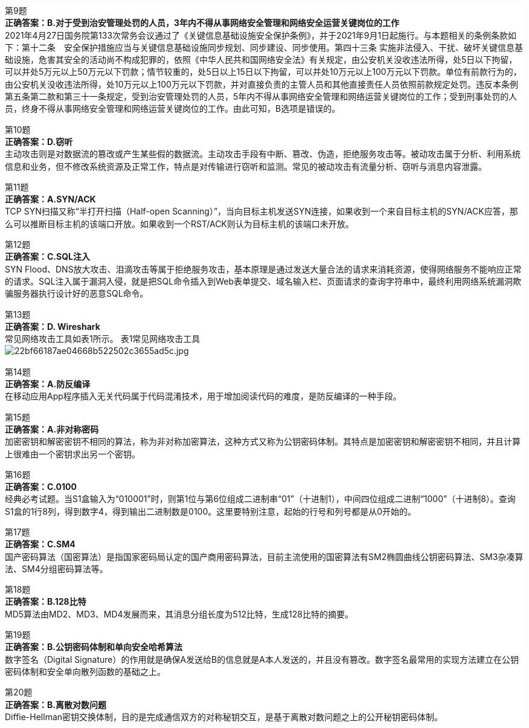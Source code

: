 第9题  
**正确答案：B.对于受到治安管理处罚的人员，3年内不得从事网络安全管理和网络安全运营关键岗位的工作**  
2021年4月27日国务院第133次常务会议通过了《关键信息基础设施安全保护条例》，并于2021年9月1日起施行。与本题相关的条例条款如下：第十二条　安全保护措施应当与关键信息基础设施同步规划、同步建设、同步使用。第四十三条 实施非法侵入、干扰、破坏关键信息基础设施，危害其安全的活动尚不构成犯罪的，依照《中华人民共和国网络安全法》有关规定，由公安机关没收违法所得，处5日以下拘留，可以并处5万元以上50万元以下罚款；情节较重的，处5日以上15日以下拘留，可以并处10万元以上100万元以下罚款。单位有前款行为的，由公安机关没收违法所得，处10万元以上100万元以下罚款，并对直接负责的主管人员和其他直接责任人员依照前款规定处罚。违反本条例第五条第二款和第三十一条规定，受到治安管理处罚的人员，5年内不得从事网络安全管理和网络运营关键岗位的工作；受到刑事处罚的人员，终身不得从事网络安全管理和网络运营关键岗位的工作。由此可知，B选项是错误的。  
  
第10题  
**正确答案：D.窃听**  
主动攻击则是对数据流的篡改或产生某些假的数据流。主动攻击手段有中断、篡改、伪造，拒绝服务攻击等。被动攻击属于分析、利用系统信息和业务，但不修改系统资源及正常工作，特点是对传输进行窃听和监测。常见的被动攻击有流量分析、窃听与消息内容泄露。  
  
第11题  
**正确答案：A.SYN/ACK**  
TCP SYN扫描又称“半打开扫描（Half-open Scanning）”，当向目标主机发送SYN连接，如果收到一个来自目标主机的SYN/ACK应答，那么可以推断目标主机的该端口开放。如果收到一个RST/ACK则认为目标主机的该端口未开放。  
  
第12题  
**正确答案：C.SQL注入**  
SYN Flood、DNS放大攻击、泪滴攻击等属于拒绝服务攻击，基本原理是通过发送大量合法的请求来消耗资源，使得网络服务不能响应正常的请求。SQL注入属于漏洞入侵，就是把SQL命令插入到Web表单提交、域名输入栏、页面请求的查询字符串中，最终利用网络系统漏洞欺骗服务器执行设计好的恶意SQL命令。  
  
第13题  
**正确答案：D. Wireshark**  
常见网络攻击工具如表1所示。 表1常见网络攻击工具  
![22bf66187ae04668b522502c3655ad5c.jpg][]  
  
第14题  
**正确答案：A.防反编译**  
在移动应用App程序插入无关代码属于代码混淆技术，用于增加阅读代码的难度，是防反编译的一种手段。  
  
第15题  
**正确答案：A.非对称密码**  
加密密钥和解密密钥不相同的算法，称为非对称加密算法，这种方式又称为公钥密码体制。其特点是加密密钥和解密密钥不相同，并且计算上很难由一个密钥求出另一个密钥。  
  
第16题  
**正确答案：C.0100**  
经典必考试题。当S1盒输入为“010001”时，则第1位与第6位组成二进制串“01”（十进制1），中间四位组成二进制“1000”（十进制8）。查询S1盒的1行8列，得到数字4，得到输出二进制数是0100。这里要特别注意，起始的行号和列号都是从0开始的。  
  
第17题  
**正确答案：C.SM4**  
国产密码算法（国密算法）是指国家密码局认定的国产商用密码算法，目前主流使用的国密算法有SM2椭圆曲线公钥密码算法、SM3杂凑算法、SM4分组密码算法等。  
  
第18题  
**正确答案：B.128比特**  
MD5算法由MD2、MD3、MD4发展而来，其消息分组长度为512比特，生成128比特的摘要。  
  
第19题  
**正确答案：B.公钥密码体制和单向安全哈希算法**  
数字签名（Digital Signature）的作用就是确保A发送给B的信息就是A本人发送的，并且没有篡改。数字签名最常用的实现方法建立在公钥密码体制和安全单向散列函数的基础之上。  
  
第20题  
**正确答案：B.离散对数问题**  
Diffie-Hellman密钥交换体制，目的是完成通信双方的对称秘钥交互，是基于离散对数问题之上的公开秘钥密码体制。  
  

[6003d520c36f4c57ab8d2bb90e988409.jpg]: https://www.xkxxkx.cn/file/exam/software/信息安全工程师/综合知识/第16题/6003d520c36f4c57ab8d2bb90e988409.jpg
[22bf66187ae04668b522502c3655ad5c.jpg]: https://www.xkxxkx.cn/file/exam/software/信息安全工程师/综合知识/第13题/22bf66187ae04668b522502c3655ad5c.jpg
[e810fb1ecb67487d8565bdcd65f82a78.jpg]: https://www.xkxxkx.cn/file/exam/software/信息安全工程师/综合知识/第22题/e810fb1ecb67487d8565bdcd65f82a78.jpg
[4daee2863e66420d89e3d1240706c353.jpg]: https://www.xkxxkx.cn/file/exam/software/信息安全工程师/综合知识/第62题/4daee2863e66420d89e3d1240706c353.jpg